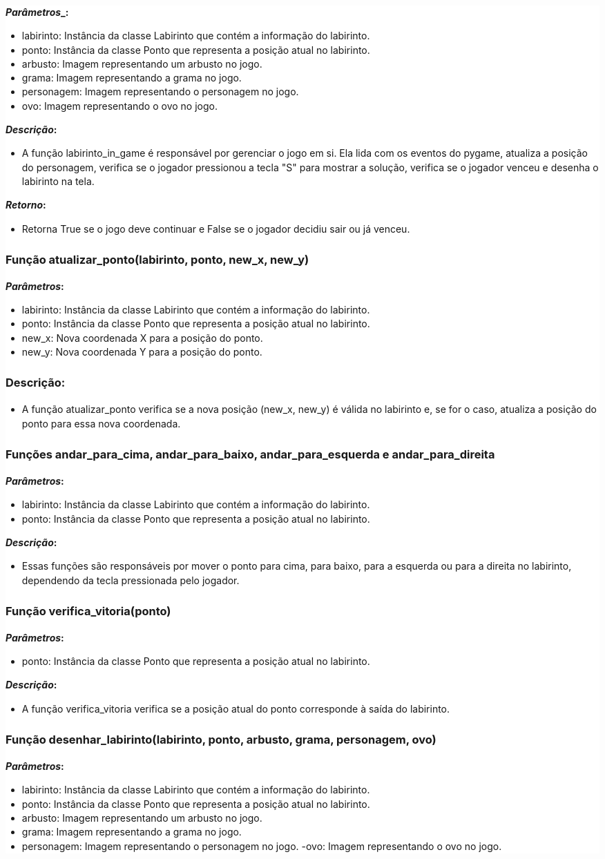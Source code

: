**_Parâmetros__:**
- labirinto: Instância da classe Labirinto que contém a informação do labirinto.
- ponto: Instância da classe Ponto que representa a posição atual no labirinto.
- arbusto: Imagem representando um arbusto no jogo.
- grama: Imagem representando a grama no jogo.
- personagem: Imagem representando o personagem no jogo.
- ovo: Imagem representando o ovo no jogo.

**_Descrição_:**
- A função labirinto_in_game é responsável por gerenciar o jogo em si. Ela lida com os eventos do pygame, atualiza a posição do personagem, verifica se o jogador pressionou a tecla "S" para mostrar a solução, verifica se o jogador venceu e desenha o labirinto na tela.

**_Retorno_:**
- Retorna True se o jogo deve continuar e False se o jogador decidiu sair ou já venceu.

### Função atualizar_ponto(labirinto, ponto, new_x, new_y)

**_Parâmetros_:**
- labirinto: Instância da classe Labirinto que contém a informação do labirinto.
- ponto: Instância da classe Ponto que representa a posição atual no labirinto.
- new_x: Nova coordenada X para a posição do ponto.
- new_y: Nova coordenada Y para a posição do ponto.

### Descrição:
- A função atualizar_ponto verifica se a nova posição (new_x, new_y) é válida no labirinto e, se for o caso, atualiza a posição do ponto para essa nova coordenada.

### Funções andar_para_cima, andar_para_baixo, andar_para_esquerda e andar_para_direita
**_Parâmetros_:**
- labirinto: Instância da classe Labirinto que contém a informação do labirinto.
- ponto: Instância da classe Ponto que representa a posição atual no labirinto.

**_Descrição_:**
- Essas funções são responsáveis por mover o ponto para cima, para baixo, para a esquerda ou para a direita no labirinto, dependendo da tecla pressionada pelo jogador.

### Função verifica_vitoria(ponto)

**_Parâmetros_:**
- ponto: Instância da classe Ponto que representa a posição atual no labirinto.

**_Descrição_:**
- A função verifica_vitoria verifica se a posição atual do ponto corresponde à saída do labirinto.

### Função desenhar_labirinto(labirinto, ponto, arbusto, grama, personagem, ovo)

**_Parâmetros_:**
- labirinto: Instância da classe Labirinto que contém a informação do labirinto.
- ponto: Instância da classe Ponto que representa a posição atual no labirinto.
- arbusto: Imagem representando um arbusto no jogo.
- grama: Imagem representando a grama no jogo.
- personagem: Imagem representando o personagem no jogo.
-ovo: Imagem representando o ovo no jogo.
